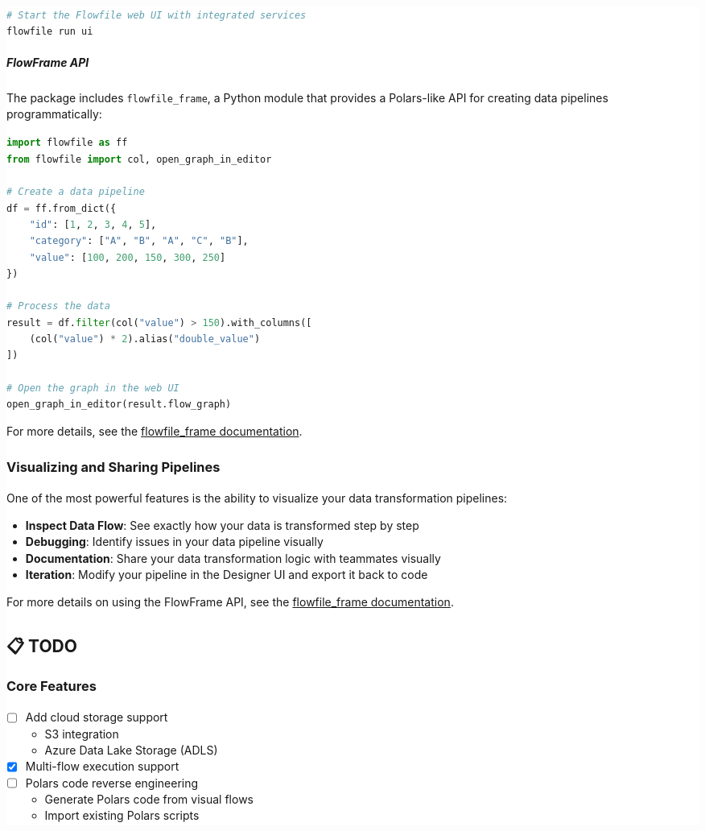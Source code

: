 ```bash
# Start the Flowfile web UI with integrated services
flowfile run ui
```

##### FlowFrame API
The package includes `flowfile_frame`, a Python module that provides a Polars-like API for creating data pipelines programmatically:

```python
import flowfile as ff
from flowfile import col, open_graph_in_editor

# Create a data pipeline
df = ff.from_dict({
    "id": [1, 2, 3, 4, 5],
    "category": ["A", "B", "A", "C", "B"],
    "value": [100, 200, 150, 300, 250]
})

# Process the data
result = df.filter(col("value") > 150).with_columns([
    (col("value") * 2).alias("double_value")
])

# Open the graph in the web UI
open_graph_in_editor(result.flow_graph)
```

For more details, see the [flowfile_frame documentation](flowfile_frame/README.md).

### Visualizing and Sharing Pipelines

One of the most powerful features is the ability to visualize your data transformation pipelines:

- **Inspect Data Flow**: See exactly how your data is transformed step by step
- **Debugging**: Identify issues in your data pipeline visually
- **Documentation**: Share your data transformation logic with teammates visually
- **Iteration**: Modify your pipeline in the Designer UI and export it back to code

For more details on using the FlowFrame API, see the [flowfile_frame documentation](flowfile_frame/README.md).


## 📋 TODO

### Core Features
- [ ] Add cloud storage support
  - S3 integration
  - Azure Data Lake Storage (ADLS)
- [x] Multi-flow execution support
- [ ] Polars code reverse engineering
  - Generate Polars code from visual flows
  - Import existing Polars scripts
